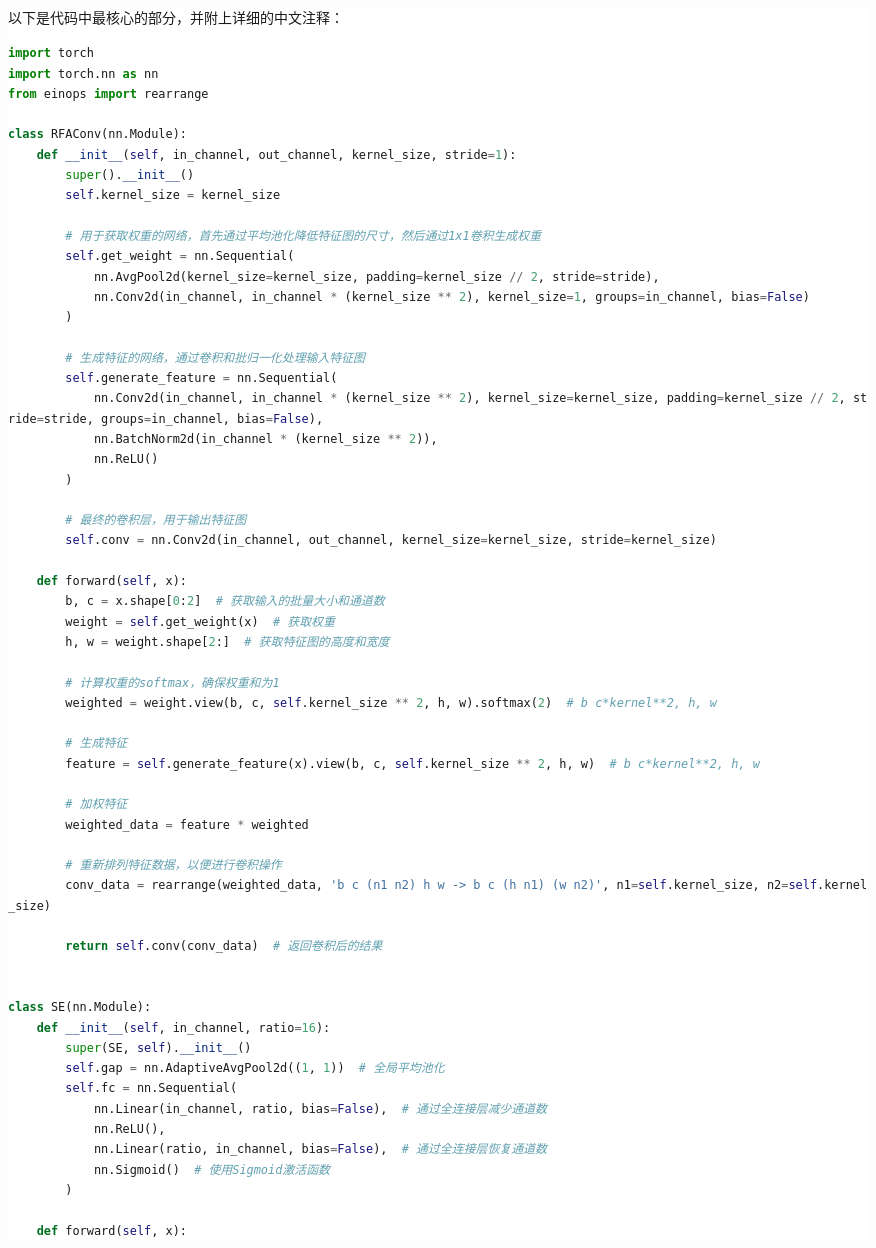 以下是代码中最核心的部分，并附上详细的中文注释：

```python
import torch
import torch.nn as nn
from einops import rearrange

class RFAConv(nn.Module):
    def __init__(self, in_channel, out_channel, kernel_size, stride=1):
        super().__init__()
        self.kernel_size = kernel_size

        # 用于获取权重的网络，首先通过平均池化降低特征图的尺寸，然后通过1x1卷积生成权重
        self.get_weight = nn.Sequential(
            nn.AvgPool2d(kernel_size=kernel_size, padding=kernel_size // 2, stride=stride),
            nn.Conv2d(in_channel, in_channel * (kernel_size ** 2), kernel_size=1, groups=in_channel, bias=False)
        )
        
        # 生成特征的网络，通过卷积和批归一化处理输入特征图
        self.generate_feature = nn.Sequential(
            nn.Conv2d(in_channel, in_channel * (kernel_size ** 2), kernel_size=kernel_size, padding=kernel_size // 2, stride=stride, groups=in_channel, bias=False),
            nn.BatchNorm2d(in_channel * (kernel_size ** 2)),
            nn.ReLU()
        )
        
        # 最终的卷积层，用于输出特征图
        self.conv = nn.Conv2d(in_channel, out_channel, kernel_size=kernel_size, stride=kernel_size)

    def forward(self, x):
        b, c = x.shape[0:2]  # 获取输入的批量大小和通道数
        weight = self.get_weight(x)  # 获取权重
        h, w = weight.shape[2:]  # 获取特征图的高度和宽度
        
        # 计算权重的softmax，确保权重和为1
        weighted = weight.view(b, c, self.kernel_size ** 2, h, w).softmax(2)  # b c*kernel**2, h, w
        
        # 生成特征
        feature = self.generate_feature(x).view(b, c, self.kernel_size ** 2, h, w)  # b c*kernel**2, h, w
        
        # 加权特征
        weighted_data = feature * weighted
        
        # 重新排列特征数据，以便进行卷积操作
        conv_data = rearrange(weighted_data, 'b c (n1 n2) h w -> b c (h n1) (w n2)', n1=self.kernel_size, n2=self.kernel_size)
        
        return self.conv(conv_data)  # 返回卷积后的结果


class SE(nn.Module):
    def __init__(self, in_channel, ratio=16):
        super(SE, self).__init__()
        self.gap = nn.AdaptiveAvgPool2d((1, 1))  # 全局平均池化
        self.fc = nn.Sequential(
            nn.Linear(in_channel, ratio, bias=False),  # 通过全连接层减少通道数
            nn.ReLU(),
            nn.Linear(ratio, in_channel, bias=False),  # 通过全连接层恢复通道数
            nn.Sigmoid()  # 使用Sigmoid激活函数
        )

    def forward(self, x):
```